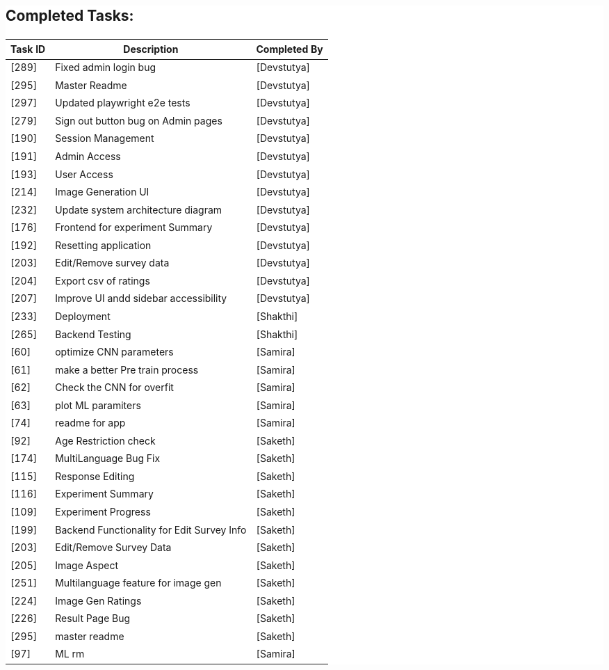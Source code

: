 
## Completed Tasks:

| Task ID | Description                                | Completed By |
| ------- | ------------------------------------------ | ------------ |
| [289]   | Fixed admin login bug            | [Devstutya]  |
| [295]   | Master Readme       | [Devstutya]  |
| [297]   | Updated playwright e2e tests             | [Devstutya]  |
| [279]   | Sign out button bug on Admin pages             | [Devstutya]  |
| [190]   | Session Management              | [Devstutya]  |
| [191]   | Admin Access             | [Devstutya]  |
| [193]   | User Access             | [Devstutya]  |
| [214]   | Image Generation UI               | [Devstutya]  |
| [232]   | Update system architecture diagram               | [Devstutya]  |
| [176]   | Frontend for experiment Summary               | [Devstutya]  |
| [192]   | Resetting application           | [Devstutya]  |
| [203]   | Edit/Remove survey data                     | [Devstutya]  |
| [204]   | Export csv of ratings                        | [Devstutya]  |
| [207]   | Improve UI andd sidebar accessibility                      | [Devstutya]  |
| [233]   | Deployment                              | [Shakthi]    |
| [265]   | Backend Testing                           | [Shakthi]    |
| [60]    | optimize CNN parameters                    | [Samira]     |
| [61]    | make a better Pre train process            | [Samira]     |
| [62]    | Check the CNN for overfit                  | [Samira]     |
| [63]    | plot ML paramiters                         | [Samira]     |
| [74]    | readme for app                             | [Samira]     |
| [92]    | Age Restriction check                      | [Saketh]     |
| [174]   | MultiLanguage Bug Fix                      | [Saketh]     |
| [115]   | Response Editing                           | [Saketh]     |
| [116]   | Experiment Summary                         | [Saketh]     |
| [109]   | Experiment Progress                        | [Saketh]     |
| [199]   | Backend Functionality for Edit Survey Info | [Saketh]     |
| [203]   | Edit/Remove Survey Data                    | [Saketh]     |
| [205]   | Image Aspect                               | [Saketh]     |
| [251]   | Multilanguage feature for image gen        | [Saketh]    |
| [224]   | Image Gen Ratings                          | [Saketh]    |
| [226]   | Result Page Bug                             | [Saketh]    |
| [295]     | master readme                               | [Saketh] |
| [97]    | ML rm                                      | [Samira]     |